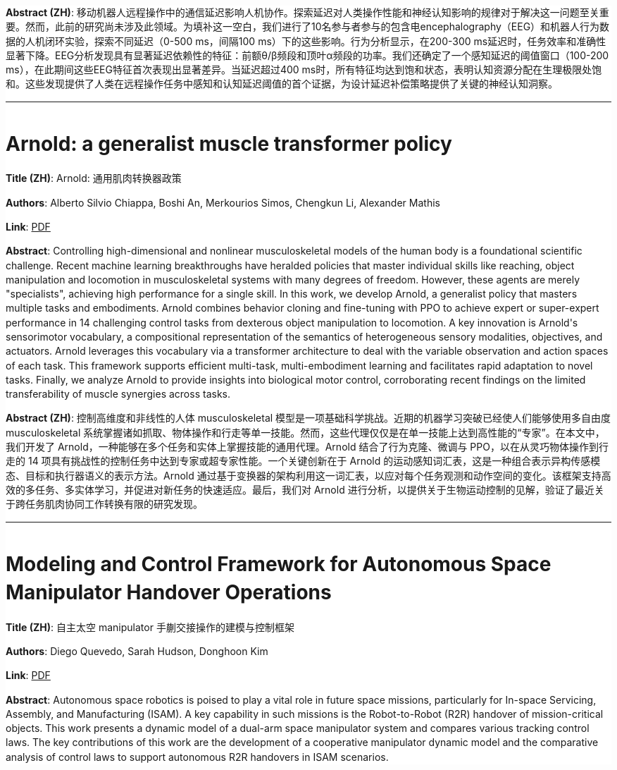 **Abstract (ZH)**: 移动机器人远程操作中的通信延迟影响人机协作。探索延迟对人类操作性能和神经认知影响的规律对于解决这一问题至关重要。然而，此前的研究尚未涉及此领域。为填补这一空白，我们进行了10名参与者参与的包含电encephalography（EEG）和机器人行为数据的人机闭环实验，探索不同延迟（0-500 ms，间隔100 ms）下的这些影响。行为分析显示，在200-300 ms延迟时，任务效率和准确性显著下降。EEG分析发现具有显著延迟依赖性的特征：前额θ/β频段和顶叶α频段的功率。我们还确定了一个感知延迟的阈值窗口（100-200 ms），在此期间这些EEG特征首次表现出显著差异。当延迟超过400 ms时，所有特征均达到饱和状态，表明认知资源分配在生理极限处饱和。这些发现提供了人类在远程操作任务中感知和认知延迟阈值的首个证据，为设计延迟补偿策略提供了关键的神经认知洞察。 

---
# Arnold: a generalist muscle transformer policy 

**Title (ZH)**: Arnold: 通用肌肉转换器政策 

**Authors**: Alberto Silvio Chiappa, Boshi An, Merkourios Simos, Chengkun Li, Alexander Mathis  

**Link**: [PDF](https://arxiv.org/pdf/2508.18066)  

**Abstract**: Controlling high-dimensional and nonlinear musculoskeletal models of the human body is a foundational scientific challenge. Recent machine learning breakthroughs have heralded policies that master individual skills like reaching, object manipulation and locomotion in musculoskeletal systems with many degrees of freedom. However, these agents are merely "specialists", achieving high performance for a single skill. In this work, we develop Arnold, a generalist policy that masters multiple tasks and embodiments. Arnold combines behavior cloning and fine-tuning with PPO to achieve expert or super-expert performance in 14 challenging control tasks from dexterous object manipulation to locomotion. A key innovation is Arnold's sensorimotor vocabulary, a compositional representation of the semantics of heterogeneous sensory modalities, objectives, and actuators. Arnold leverages this vocabulary via a transformer architecture to deal with the variable observation and action spaces of each task. This framework supports efficient multi-task, multi-embodiment learning and facilitates rapid adaptation to novel tasks. Finally, we analyze Arnold to provide insights into biological motor control, corroborating recent findings on the limited transferability of muscle synergies across tasks. 

**Abstract (ZH)**: 控制高维度和非线性的人体 musculoskeletal 模型是一项基础科学挑战。近期的机器学习突破已经使人们能够使用多自由度 musculoskeletal 系统掌握诸如抓取、物体操作和行走等单一技能。然而，这些代理仅仅是在单一技能上达到高性能的“专家”。在本文中，我们开发了 Arnold，一种能够在多个任务和实体上掌握技能的通用代理。Arnold 结合了行为克隆、微调与 PPO，以在从灵巧物体操作到行走的 14 项具有挑战性的控制任务中达到专家或超专家性能。一个关键创新在于 Arnold 的运动感知词汇表，这是一种组合表示异构传感模态、目标和执行器语义的表示方法。Arnold 通过基于变换器的架构利用这一词汇表，以应对每个任务观测和动作空间的变化。该框架支持高效的多任务、多实体学习，并促进对新任务的快速适应。最后，我们对 Arnold 进行分析，以提供关于生物运动控制的见解，验证了最近关于跨任务肌肉协同工作转换有限的研究发现。 

---
# Modeling and Control Framework for Autonomous Space Manipulator Handover Operations 

**Title (ZH)**: 自主太空 manipulator 手蒯交接操作的建模与控制框架 

**Authors**: Diego Quevedo, Sarah Hudson, Donghoon Kim  

**Link**: [PDF](https://arxiv.org/pdf/2508.18039)  

**Abstract**: Autonomous space robotics is poised to play a vital role in future space missions, particularly for In-space Servicing, Assembly, and Manufacturing (ISAM). A key capability in such missions is the Robot-to-Robot (R2R) handover of mission-critical objects. This work presents a dynamic model of a dual-arm space manipulator system and compares various tracking control laws. The key contributions of this work are the development of a cooperative manipulator dynamic model and the comparative analysis of control laws to support autonomous R2R handovers in ISAM scenarios. 
